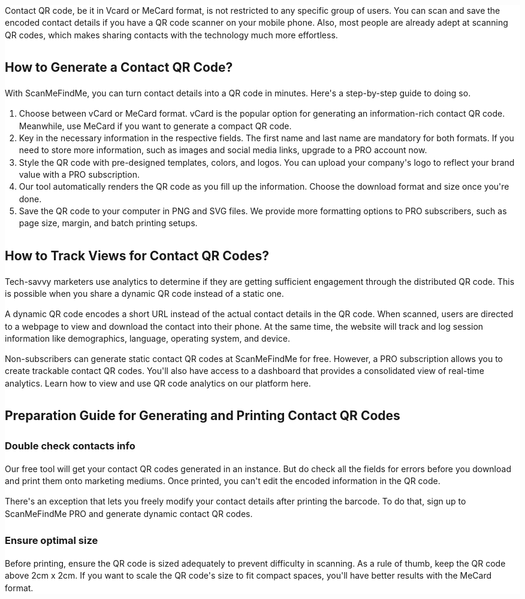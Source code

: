 <p>Contact QR code, be it in Vcard or MeCard format, is not restricted to any specific group of users. You can scan and save the encoded contact details if you have a QR code scanner on your mobile phone. Also, most people are already adept at scanning QR codes, which makes sharing contacts with the technology much more effortless.</p>

<h2>How to Generate a Contact QR Code?</h2>

<p>With ScanMeFindMe, you can turn contact details into a QR code in minutes. Here's a step-by-step guide to doing so.</p>

<ol>
<li>Choose between vCard or MeCard format. vCard is the popular option for generating an information-rich contact QR code. Meanwhile, use MeCard if you want to generate a compact QR code.</li>
<li>Key in the necessary information in the respective fields. The first name and last name are mandatory for both formats. If you need to store more information, such as images and social media links, upgrade to a PRO account now.</li>
<li>Style the QR code with pre-designed templates, colors, and logos. You can upload your company's logo to reflect your brand value with a PRO subscription.</li>
<li>Our tool automatically renders the QR code as you fill up the information. Choose the download format and size once you're done.</li>
<li>Save the QR code to your computer in PNG and SVG files. We provide more formatting options to PRO subscribers, such as page size, margin, and batch printing setups.</li>
</ol>

<h2>How to Track Views for Contact QR Codes?</h2>

<p>Tech-savvy marketers use analytics to determine if they are getting sufficient engagement through the distributed QR code. This is possible when you share a dynamic QR code instead of a static one.</p>

<p>A dynamic QR code encodes a short URL instead of the actual contact details in the QR code. When scanned, users are directed to a webpage to view and download the contact into their phone. At the same time, the website will track and log session information like demographics, language, operating system, and device.</p>

<p>Non-subscribers can generate static contact QR codes at ScanMeFindMe for free. However, a PRO subscription allows you to create trackable contact QR codes. You'll also have access to a dashboard that provides a consolidated view of real-time analytics. Learn how to view and use QR code analytics on our platform here.</p>

<h2>Preparation Guide for Generating and Printing Contact QR Codes</h2>

<h3>Double check contacts info</h3>

<p>Our free tool will get your contact QR codes generated in an instance. But do check all the fields for errors before you download and print them onto marketing mediums. Once printed, you can't edit the encoded information in the QR code.</p>

<p>There's an exception that lets you freely modify your contact details after printing the barcode. To do that, sign up to ScanMeFindMe PRO and generate dynamic contact QR codes.</p>

<h3>Ensure optimal size</h3>

<p>Before printing, ensure the QR code is sized adequately to prevent difficulty in scanning. As a rule of thumb, keep the QR code above 2cm x 2cm. If you want to scale the QR code's size to fit compact spaces, you'll have better results with the MeCard format.</p>
